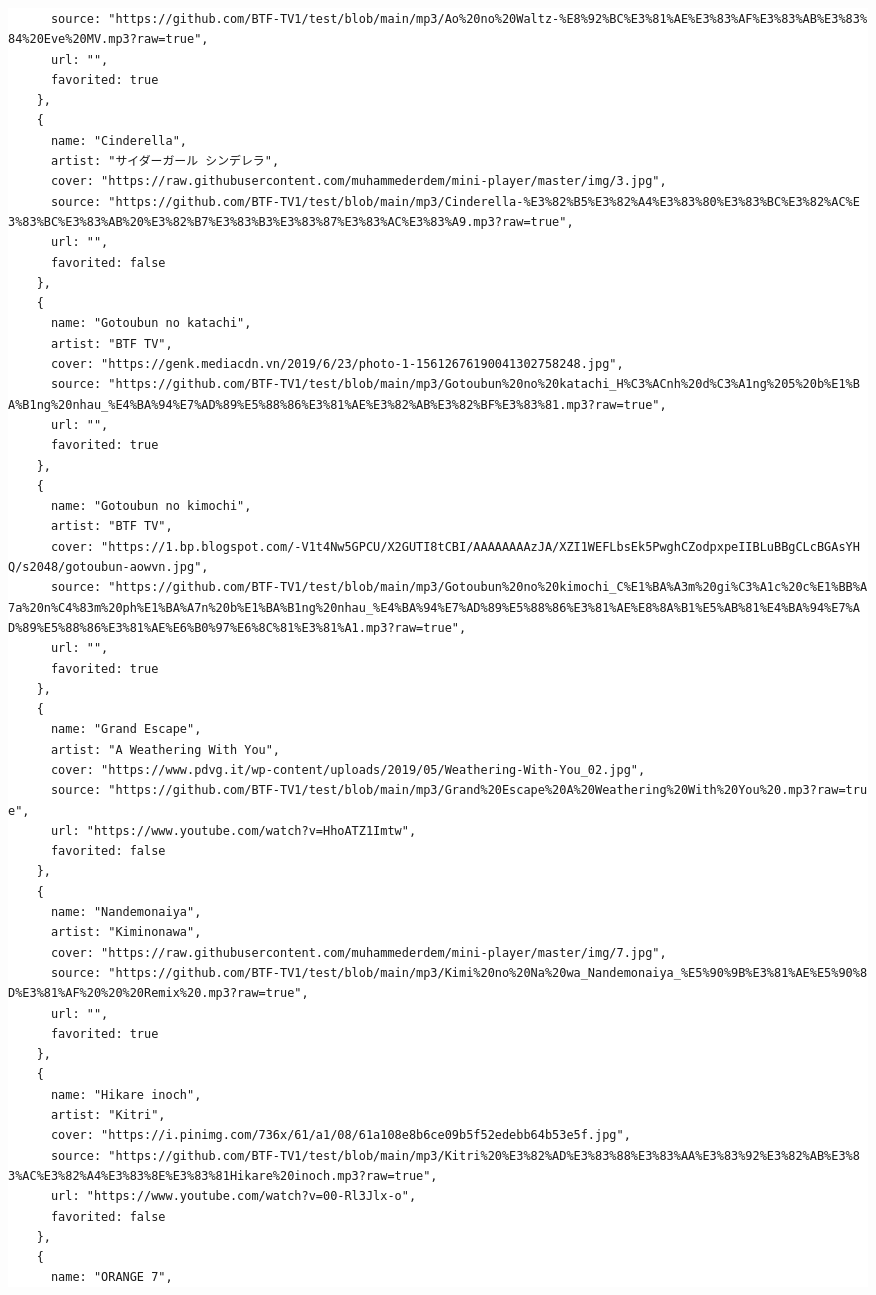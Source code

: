           source: "https://github.com/BTF-TV1/test/blob/main/mp3/Ao%20no%20Waltz-%E8%92%BC%E3%81%AE%E3%83%AF%E3%83%AB%E3%83%84%20Eve%20MV.mp3?raw=true",
          url: "",
          favorited: true
        },
        {
          name: "Cinderella",
          artist: "サイダーガール シンデレラ",
          cover: "https://raw.githubusercontent.com/muhammederdem/mini-player/master/img/3.jpg",
          source: "https://github.com/BTF-TV1/test/blob/main/mp3/Cinderella-%E3%82%B5%E3%82%A4%E3%83%80%E3%83%BC%E3%82%AC%E3%83%BC%E3%83%AB%20%E3%82%B7%E3%83%B3%E3%83%87%E3%83%AC%E3%83%A9.mp3?raw=true",
          url: "",
          favorited: false
        },
        {
          name: "Gotoubun no katachi",
          artist: "BTF TV",
          cover: "https://genk.mediacdn.vn/2019/6/23/photo-1-15612676190041302758248.jpg",
          source: "https://github.com/BTF-TV1/test/blob/main/mp3/Gotoubun%20no%20katachi_H%C3%ACnh%20d%C3%A1ng%205%20b%E1%BA%B1ng%20nhau_%E4%BA%94%E7%AD%89%E5%88%86%E3%81%AE%E3%82%AB%E3%82%BF%E3%83%81.mp3?raw=true",
          url: "",
          favorited: true
        },
        {
          name: "Gotoubun no kimochi",
          artist: "BTF TV",
          cover: "https://1.bp.blogspot.com/-V1t4Nw5GPCU/X2GUTI8tCBI/AAAAAAAAzJA/XZI1WEFLbsEk5PwghCZodpxpeIIBLuBBgCLcBGAsYHQ/s2048/gotoubun-aowvn.jpg",
          source: "https://github.com/BTF-TV1/test/blob/main/mp3/Gotoubun%20no%20kimochi_C%E1%BA%A3m%20gi%C3%A1c%20c%E1%BB%A7a%20n%C4%83m%20ph%E1%BA%A7n%20b%E1%BA%B1ng%20nhau_%E4%BA%94%E7%AD%89%E5%88%86%E3%81%AE%E8%8A%B1%E5%AB%81%E4%BA%94%E7%AD%89%E5%88%86%E3%81%AE%E6%B0%97%E6%8C%81%E3%81%A1.mp3?raw=true",
          url: "",
          favorited: true
        },
        {
          name: "Grand Escape",
          artist: "A Weathering With You",
          cover: "https://www.pdvg.it/wp-content/uploads/2019/05/Weathering-With-You_02.jpg",
          source: "https://github.com/BTF-TV1/test/blob/main/mp3/Grand%20Escape%20A%20Weathering%20With%20You%20.mp3?raw=true",
          url: "https://www.youtube.com/watch?v=HhoATZ1Imtw",
          favorited: false
        },
        {
          name: "Nandemonaiya",
          artist: "Kiminonawa",
          cover: "https://raw.githubusercontent.com/muhammederdem/mini-player/master/img/7.jpg",
          source: "https://github.com/BTF-TV1/test/blob/main/mp3/Kimi%20no%20Na%20wa_Nandemonaiya_%E5%90%9B%E3%81%AE%E5%90%8D%E3%81%AF%20%20%20Remix%20.mp3?raw=true",
          url: "",
          favorited: true
        },
        {
          name: "Hikare inoch",
          artist: "Kitri",
          cover: "https://i.pinimg.com/736x/61/a1/08/61a108e8b6ce09b5f52edebb64b53e5f.jpg",
          source: "https://github.com/BTF-TV1/test/blob/main/mp3/Kitri%20%E3%82%AD%E3%83%88%E3%83%AA%E3%83%92%E3%82%AB%E3%83%AC%E3%82%A4%E3%83%8E%E3%83%81Hikare%20inoch.mp3?raw=true",
          url: "https://www.youtube.com/watch?v=00-Rl3Jlx-o",
          favorited: false
        },
        {
          name: "ORANGE 7",